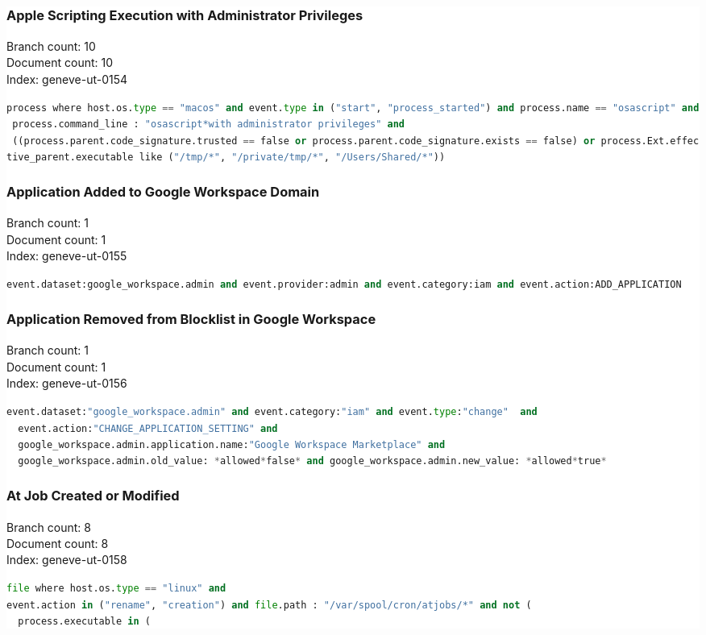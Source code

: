 

### Apple Scripting Execution with Administrator Privileges

Branch count: 10  
Document count: 10  
Index: geneve-ut-0154

```python
process where host.os.type == "macos" and event.type in ("start", "process_started") and process.name == "osascript" and
 process.command_line : "osascript*with administrator privileges" and
 ((process.parent.code_signature.trusted == false or process.parent.code_signature.exists == false) or process.Ext.effective_parent.executable like ("/tmp/*", "/private/tmp/*", "/Users/Shared/*"))
```



### Application Added to Google Workspace Domain

Branch count: 1  
Document count: 1  
Index: geneve-ut-0155

```python
event.dataset:google_workspace.admin and event.provider:admin and event.category:iam and event.action:ADD_APPLICATION
```



### Application Removed from Blocklist in Google Workspace

Branch count: 1  
Document count: 1  
Index: geneve-ut-0156

```python
event.dataset:"google_workspace.admin" and event.category:"iam" and event.type:"change"  and
  event.action:"CHANGE_APPLICATION_SETTING" and
  google_workspace.admin.application.name:"Google Workspace Marketplace" and
  google_workspace.admin.old_value: *allowed*false* and google_workspace.admin.new_value: *allowed*true*
```



### At Job Created or Modified

Branch count: 8  
Document count: 8  
Index: geneve-ut-0158

```python
file where host.os.type == "linux" and
event.action in ("rename", "creation") and file.path : "/var/spool/cron/atjobs/*" and not (
  process.executable in (
